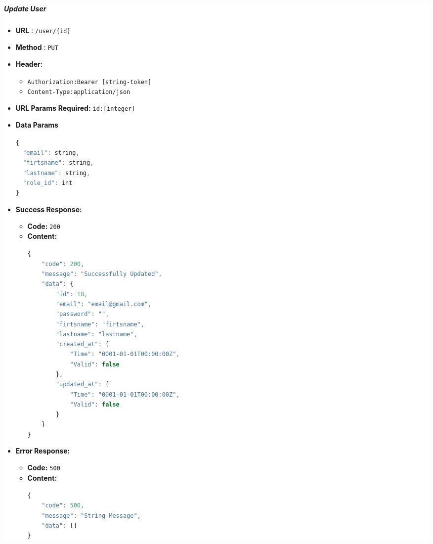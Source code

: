 ##### Update User

* **URL** : `/user/{id}`
* **Method** : `PUT`
* **Header**:
  - `Authorization:Bearer [string-token]`
  - `Content-Type:application/json`
*  **URL Params**
   **Required:**
   `id:[integer]`

* **Data Params**
  ```javascript
  {
    "email": string,
    "firtsname": string,
    "lastname": string,
    "role_id": int
  }
  ```

* **Success Response:**

  * **Code:** `200`
  * **Content:** 
    ```javascript
    {
        "code": 200,
        "message": "Successfully Updated",
        "data": {
            "id": 18,
            "email": "email@gmail.com",
            "password": "",
            "firtsname": "firtsname",
            "lastname": "lastname",
            "created_at": {
                "Time": "0001-01-01T00:00:00Z",
                "Valid": false
            },
            "updated_at": {
                "Time": "0001-01-01T00:00:00Z",
                "Valid": false
            }
        }
    }
    ```
 
* **Error Response:**

  * **Code:** `500`
  * **Content:**
    ```javascript
    {
        "code": 500,
        "message": "String Message",
        "data": []
    }
    ```
    